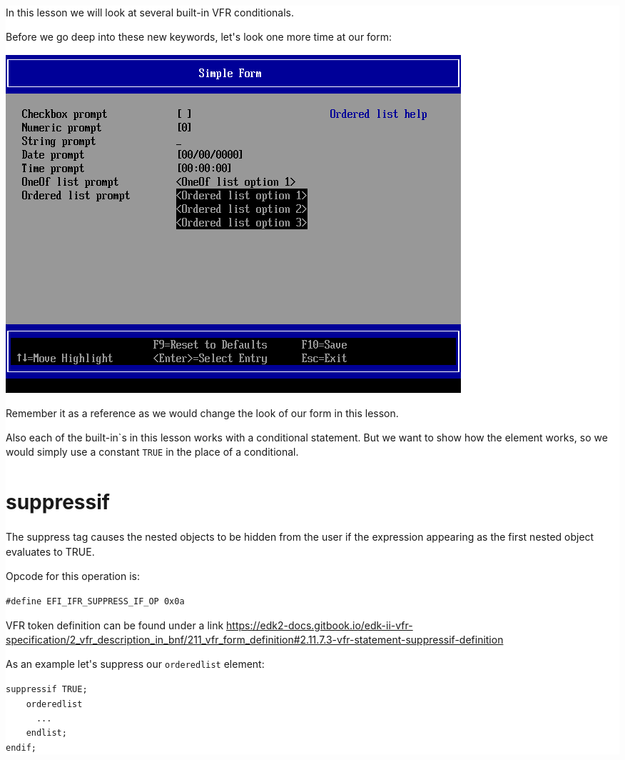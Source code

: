 In this lesson we will look at several built-in VFR conditionals.

Before we go deep into these new keywords, let's look one more time at our form:

![Before](Before.png?raw=true "Before")

Remember it as a reference as we would change the look of our form in this lesson.

Also each of the built-in\`s in this lesson works with a conditional statement. But we want to show how the element works, so we would simply use a constant `TRUE` in the place of a conditional.

# suppressif

The suppress tag causes the nested objects to be hidden from the user if the expression appearing as the
first nested object evaluates to TRUE.

Opcode for this operation is:
```
#define EFI_IFR_SUPPRESS_IF_OP 0x0a
```

VFR token definition can be found under a link https://edk2-docs.gitbook.io/edk-ii-vfr-specification/2_vfr_description_in_bnf/211_vfr_form_definition#2.11.7.3-vfr-statement-suppressif-definition

As an example let's suppress our `orderedlist` element:
```
suppressif TRUE;
    orderedlist
      ...
    endlist;
endif;
```
